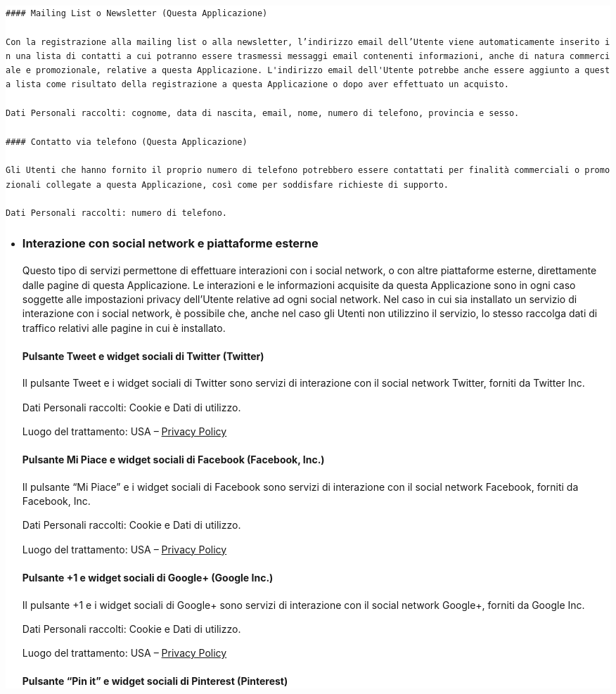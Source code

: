     #### Mailing List o Newsletter (Questa Applicazione)

    Con la registrazione alla mailing list o alla newsletter, l’indirizzo email dell’Utente viene automaticamente inserito in una lista di contatti a cui potranno essere trasmessi messaggi email contenenti informazioni, anche di natura commerciale e promozionale, relative a questa Applicazione. L'indirizzo email dell'Utente potrebbe anche essere aggiunto a questa lista come risultato della registrazione a questa Applicazione o dopo aver effettuato un acquisto.

    Dati Personali raccolti: cognome, data di nascita, email, nome, numero di telefono, provincia e sesso.

    #### Contatto via telefono (Questa Applicazione)

    Gli Utenti che hanno fornito il proprio numero di telefono potrebbero essere contattati per finalità commerciali o promozionali collegate a questa Applicazione, così come per soddisfare richieste di supporto.

    Dati Personali raccolti: numero di telefono.

-   ### Interazione con social network e piattaforme esterne

    Questo tipo di servizi permettone di effettuare interazioni con i social network, o con altre piattaforme esterne, direttamente dalle pagine di questa Applicazione.
    Le interazioni e le informazioni acquisite da questa Applicazione sono in ogni caso soggette alle impostazioni privacy dell’Utente relative ad ogni social network.
    Nel caso in cui sia installato un servizio di interazione con i social network, è possibile che, anche nel caso gli Utenti non utilizzino il servizio, lo stesso raccolga dati di traffico relativi alle pagine in cui è installato.

    #### Pulsante Tweet e widget sociali di Twitter (Twitter)

    Il pulsante Tweet e i widget sociali di Twitter sono servizi di interazione con il social network Twitter, forniti da Twitter Inc.

    Dati Personali raccolti: Cookie e Dati di utilizzo.

    Luogo del trattamento: USA – [Privacy Policy](https://twitter.com/privacy)

    #### Pulsante Mi Piace e widget sociali di Facebook (Facebook, Inc.)

    Il pulsante “Mi Piace” e i widget sociali di Facebook sono servizi di interazione con il social network Facebook, forniti da Facebook, Inc.

    Dati Personali raccolti: Cookie e Dati di utilizzo.

    Luogo del trattamento: USA – [Privacy Policy](https://www.facebook.com/privacy/explanation)

    #### Pulsante +1 e widget sociali di Google+ (Google Inc.)

    Il pulsante +1 e i widget sociali di Google+ sono servizi di interazione con il social network Google+, forniti da Google Inc.

    Dati Personali raccolti: Cookie e Dati di utilizzo.

    Luogo del trattamento: USA – [Privacy Policy](https://www.google.com/intl/policies/privacy/)

    #### Pulsante “Pin it” e widget sociali di Pinterest (Pinterest)
